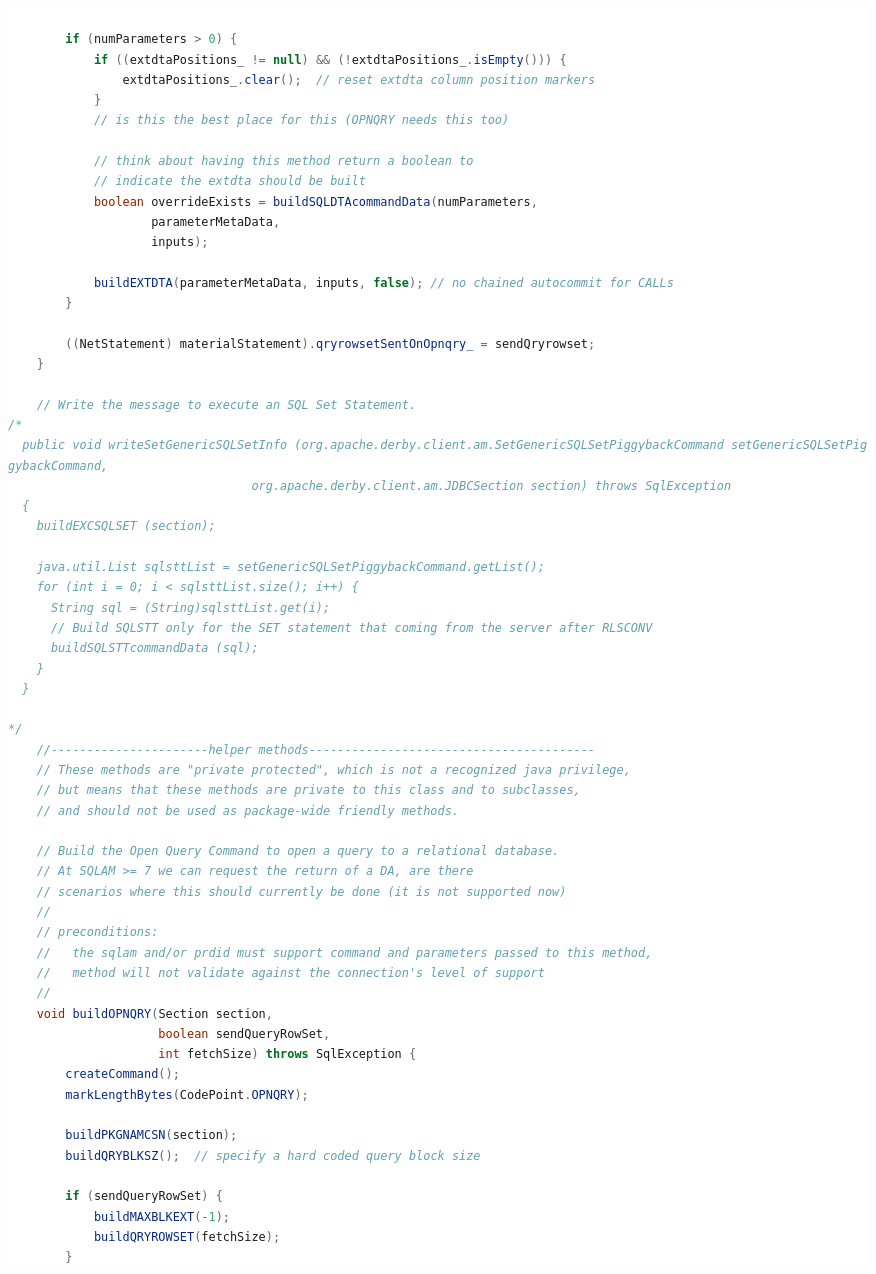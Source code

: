 ```java

        if (numParameters > 0) {
            if ((extdtaPositions_ != null) && (!extdtaPositions_.isEmpty())) {
                extdtaPositions_.clear();  // reset extdta column position markers
            }
            // is this the best place for this (OPNQRY needs this too)

            // think about having this method return a boolean to
            // indicate the extdta should be built
            boolean overrideExists = buildSQLDTAcommandData(numParameters,
                    parameterMetaData,
                    inputs);

            buildEXTDTA(parameterMetaData, inputs, false); // no chained autocommit for CALLs
        }

        ((NetStatement) materialStatement).qryrowsetSentOnOpnqry_ = sendQryrowset;
    }

    // Write the message to execute an SQL Set Statement.
/*
  public void writeSetGenericSQLSetInfo (org.apache.derby.client.am.SetGenericSQLSetPiggybackCommand setGenericSQLSetPiggybackCommand,
                                  org.apache.derby.client.am.JDBCSection section) throws SqlException
  {
    buildEXCSQLSET (section);

    java.util.List sqlsttList = setGenericSQLSetPiggybackCommand.getList();
    for (int i = 0; i < sqlsttList.size(); i++) {
      String sql = (String)sqlsttList.get(i);
      // Build SQLSTT only for the SET statement that coming from the server after RLSCONV
      buildSQLSTTcommandData (sql);
    }
  }

*/
    //----------------------helper methods----------------------------------------
    // These methods are "private protected", which is not a recognized java privilege,
    // but means that these methods are private to this class and to subclasses,
    // and should not be used as package-wide friendly methods.

    // Build the Open Query Command to open a query to a relational database.
    // At SQLAM >= 7 we can request the return of a DA, are there
    // scenarios where this should currently be done (it is not supported now)
    //
    // preconditions:
    //   the sqlam and/or prdid must support command and parameters passed to this method,
    //   method will not validate against the connection's level of support
    //
    void buildOPNQRY(Section section,
                     boolean sendQueryRowSet,
                     int fetchSize) throws SqlException {
        createCommand();
        markLengthBytes(CodePoint.OPNQRY);

        buildPKGNAMCSN(section);
        buildQRYBLKSZ();  // specify a hard coded query block size

        if (sendQueryRowSet) {
            buildMAXBLKEXT(-1);
            buildQRYROWSET(fetchSize);
        }
```